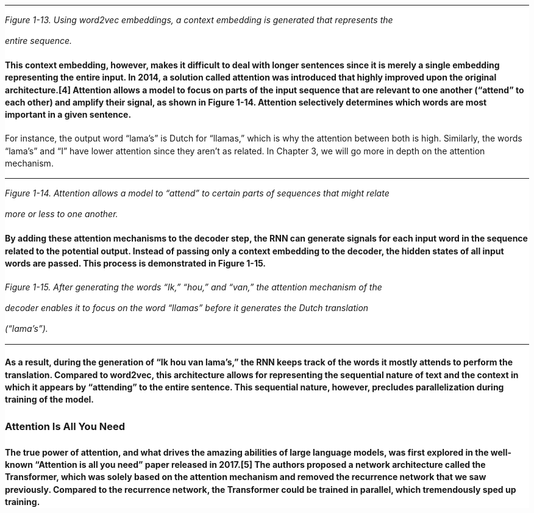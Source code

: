 
-----

_Figure 1-13. Using word2vec embeddings, a context embedding is generated that represents the_

_entire sequence._

#### This context embedding, however, makes it difficult to deal with longer sentences since it is merely a single embedding representing the entire input. In 2014, a solution called attention was introduced that highly improved upon the original architecture.[4] Attention allows a model to focus on parts of the input sequence that are relevant to one another (“attend” to each other) and amplify their signal, as shown in Figure 1-14. Attention selectively determines which words are most important in a given sentence.

 For instance, the output word “lama’s” is Dutch for “llamas,” which is why the attention between both is high. Similarly, the words “lama’s” and “I” have lower attention since they aren’t as related. In Chapter 3, we will go more in depth on the attention mechanism.


-----

_Figure 1-14. Attention allows a model to “attend” to certain parts of sequences that might relate_

_more or less to one another._

#### By adding these attention mechanisms to the decoder step, the RNN can generate signals for each input word in the sequence related to the potential output. Instead of passing only a context embedding to the decoder, the hidden states of all input words are passed. This process is demonstrated in Figure 1-15.

_Figure 1-15. After generating the words “Ik,” “hou,” and “van,” the attention mechanism of the_

_decoder enables it to focus on the word “llamas” before it generates the Dutch translation_

_(“lama’s”)._


-----

#### As a result, during the generation of “Ik hou van lama’s,” the RNN keeps track of the words it mostly attends to perform the translation. Compared to word2vec, this architecture allows for representing the sequential nature of text and the context in which it appears by “attending” to the entire sentence. This sequential nature, however, precludes parallelization during training of the model.

### Attention Is All You Need

#### The true power of attention, and what drives the amazing abilities of large language models, was first explored in the well-known “Attention is all you need” paper released in 2017.[5] The authors proposed a network architecture called the Transformer, which was solely based on the attention mechanism and removed the recurrence network that we saw previously. Compared to the recurrence network, the Transformer could be trained in parallel, which tremendously sped up training.
